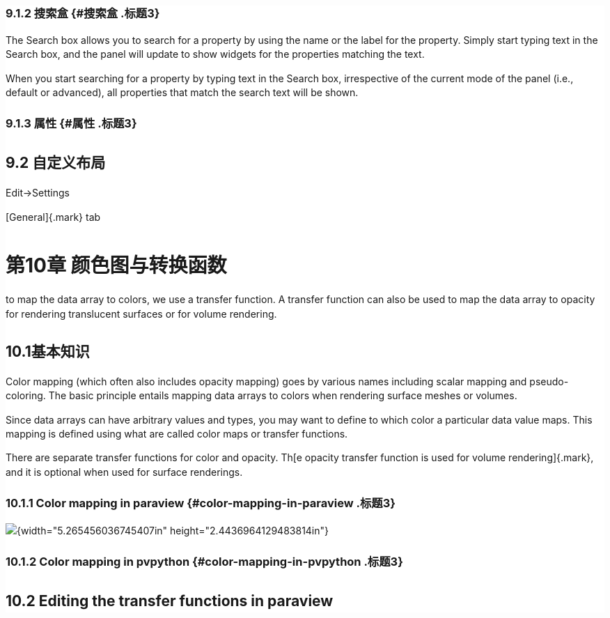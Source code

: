 ### 9.1.2 搜索盒 {#搜索盒 .标题3}

The Search box allows you to search for a property by using the name or
the label for the property. Simply start typing text in the Search box,
and the panel will update to show widgets for the properties matching
the text.

When you start searching for a property by typing text in the Search
box, irrespective of the current mode of the panel (i.e., default or
advanced), all properties that match the search text will be shown.

### 9.1.3 属性 {#属性 .标题3}

## 9.2 自定义布局

Edit-\>Settings

[General]{.mark} tab

# 第10章 颜色图与转换函数

to map the data array to colors, we use a transfer function. A transfer
function can also be used to map the data array to opacity for rendering
translucent surfaces or for volume rendering.

## 10.1基本知识

Color mapping (which often also includes opacity mapping) goes by
various names including scalar mapping and pseudo-coloring. The basic
principle entails mapping data arrays to colors when rendering surface
meshes or volumes.

Since data arrays can have arbitrary values and types, you may want to
define to which color a particular data value maps. This mapping is
defined using what are called color maps or transfer functions.

There are separate transfer functions for color and opacity. Th[e
opacity transfer function is used for volume rendering]{.mark}, and it
is optional when used for surface renderings.

### 10.1.1 Color mapping in paraview {#color-mapping-in-paraview .标题3}

![](./media/image28.emf){width="5.265456036745407in"
height="2.4436964129483814in"}

### 10.1.2 Color mapping in pvpython {#color-mapping-in-pvpython .标题3}

## 10.2 Editing the transfer functions in paraview

